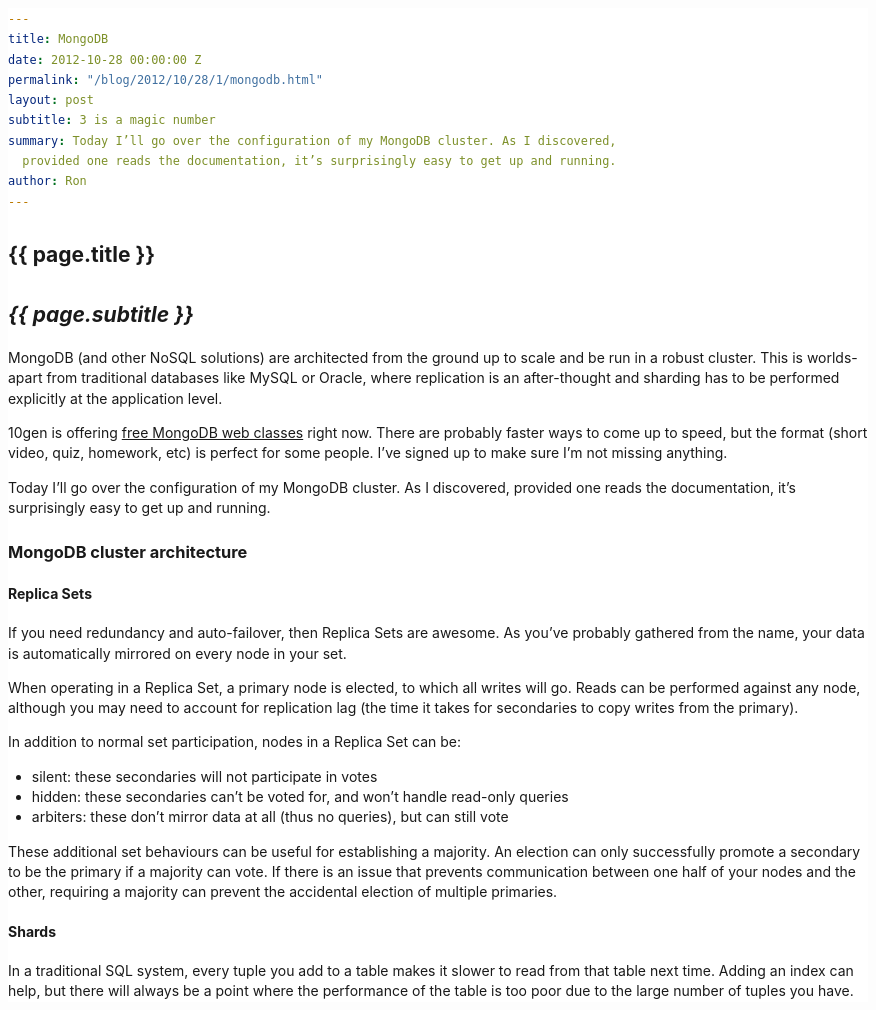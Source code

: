 ```yaml
---
title: MongoDB
date: 2012-10-28 00:00:00 Z
permalink: "/blog/2012/10/28/1/mongodb.html"
layout: post
subtitle: 3 is a magic number
summary: Today I’ll go over the configuration of my MongoDB cluster. As I discovered,
  provided one reads the documentation, it’s surprisingly easy to get up and running.
author: Ron
---
```


## {{ page.title }}

## _{{ page.subtitle }}_

MongoDB (and other NoSQL solutions) are architected from the ground up to scale and be run in a robust cluster. This is worlds-apart from traditional databases like MySQL or Oracle, where replication is an after-thought and sharding has to be performed explicitly at the application level.

10gen is offering [free MongoDB web classes](http://education.10gen.com) right now. There are probably faster ways to come up to speed, but the format (short video, quiz, homework, etc) is perfect for some people. I’ve signed up to make sure I’m not missing anything.

Today I’ll go over the configuration of my MongoDB cluster. As I discovered, provided one reads the documentation, it’s surprisingly easy to get up and running.

### MongoDB cluster architecture

#### Replica Sets

If you need redundancy and auto-failover, then Replica Sets are awesome. As you’ve probably gathered from the name, your data is automatically mirrored on every node in your set.

When operating in a Replica Set, a primary node is elected, to which all writes will go. Reads can be performed against any node, although you may need to account for replication lag (the time it takes for secondaries to copy writes from the primary).

In addition to normal set participation, nodes in a Replica Set can be:

- silent: these secondaries will not participate in votes
- hidden: these secondaries can’t be voted for, and won’t handle read-only queries
- arbiters: these don’t mirror data at all (thus no queries), but can still vote

These additional set behaviours can be useful for establishing a majority. An election can only successfully promote a secondary to be the primary if a majority can vote. If there is an issue that prevents communication between one half of your nodes and the other, requiring a majority can prevent the accidental election of multiple primaries.

#### Shards

In a traditional SQL system, every tuple you add to a table makes it slower to read from that table next time. Adding an index can help, but there will always be a point where the performance of the table is too poor due to the large number of tuples you have.
